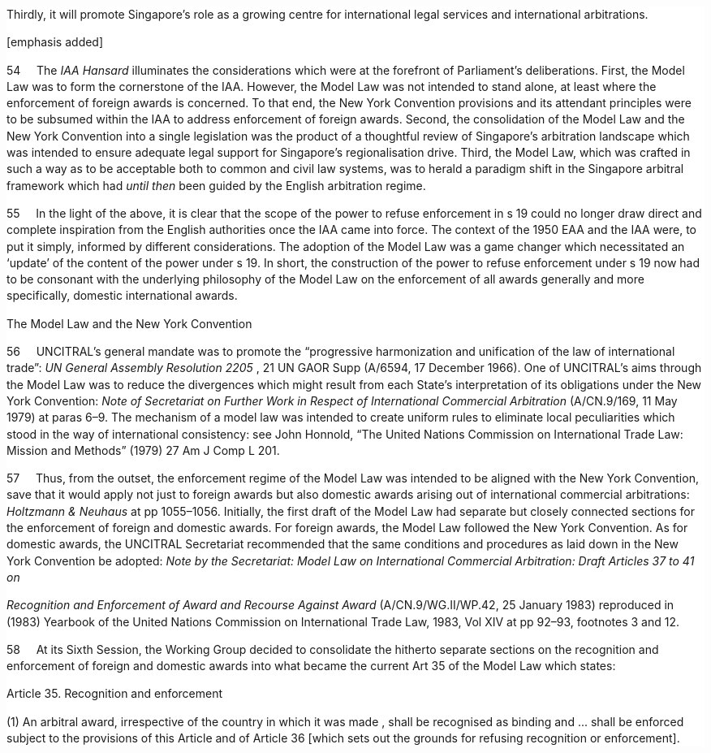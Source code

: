  Thirdly, it will promote Singapore’s role as a growing centre for international legal services and international arbitrations. 

 [emphasis added] 

54     The _IAA Hansard_ illuminates the considerations which were at the forefront of Parliament’s deliberations. First, the Model Law was to form the cornerstone of the IAA. However, the Model Law was not intended to stand alone, at least where the enforcement of foreign awards is concerned. To that end, the New York Convention provisions and its attendant principles were to be subsumed within the IAA to address enforcement of foreign awards. Second, the consolidation of the Model Law and the New York Convention into a single legislation was the product of a thoughtful review of Singapore’s arbitration landscape which was intended to ensure adequate legal support for Singapore’s regionalisation drive. Third, the Model Law, which was crafted in such a way as to be acceptable both to common and civil law systems, was to herald a paradigm shift in the Singapore arbitral framework which had _until then_ been guided by the English arbitration regime. 

55     In the light of the above, it is clear that the scope of the power to refuse enforcement in s 19 could no longer draw direct and complete inspiration from the English authorities once the IAA came into force. The context of the 1950 EAA and the IAA were, to put it simply, informed by different considerations. The adoption of the Model Law was a game changer which necessitated an ‘update’ of the content of the power under s 19. In short, the construction of the power to refuse enforcement under s 19 now had to be consonant with the underlying philosophy of the Model Law on the enforcement of all awards generally and more specifically, domestic international awards. 

The Model Law and the New York Convention 

56     UNCITRAL’s general mandate was to promote the “progressive harmonization and unification of the law of international trade”: _UN General Assembly Resolution 2205_ , 21 UN GAOR Supp (A/6594, 17 December 1966). One of UNCITRAL’s aims through the Model Law was to reduce the divergences which might result from each State’s interpretation of its obligations under the New York Convention: _Note of Secretariat on Further Work in Respect of International Commercial Arbitration_ (A/CN.9/169, 11 May 1979) at paras 6–9. The mechanism of a model law was intended to create uniform rules to eliminate local peculiarities which stood in the way of international consistency: see John Honnold, “The United Nations Commission on International Trade Law: Mission and Methods” (1979) 27 Am J Comp L 201. 

57     Thus, from the outset, the enforcement regime of the Model Law was intended to be aligned with the New York Convention, save that it would apply not just to foreign awards but also domestic awards arising out of international commercial arbitrations: _Holtzmann & Neuhaus_ at pp 1055–1056. Initially, the first draft of the Model Law had separate but closely connected sections for the enforcement of foreign and domestic awards. For foreign awards, the Model Law followed the New York Convention. As for domestic awards, the UNCITRAL Secretariat recommended that the same conditions and procedures as laid down in the New York Convention be adopted: _Note by the Secretariat: Model Law on International Commercial Arbitration: Draft Articles 37 to 41 on_ 


_Recognition and Enforcement of Award and Recourse Against Award_ (A/CN.9/WG.II/WP.42, 25 January 1983) reproduced in (1983) Yearbook of the United Nations Commission on International Trade Law, 1983, Vol XIV at pp 92–93, footnotes 3 and 12. 

58     At its Sixth Session, the Working Group decided to consolidate the hitherto separate sections on the recognition and enforcement of foreign and domestic awards into what became the current Art 35 of the Model Law which states: 

 Article 35. Recognition and enforcement 

 (1) An arbitral award, irrespective of the country in which it was made , shall be recognised as binding and ... shall be enforced subject to the provisions of this Article and of Article 36 [which sets out the grounds for refusing recognition or enforcement]. 
